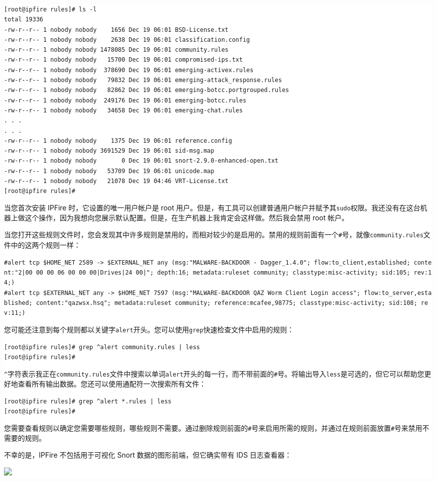 ```
[root@ipfire rules]# ls -l
total 19336
-rw-r--r-- 1 nobody nobody    1656 Dec 19 06:01 BSD-License.txt
-rw-r--r-- 1 nobody nobody    2638 Dec 19 06:01 classification.config
-rw-r--r-- 1 nobody nobody 1478085 Dec 19 06:01 community.rules
-rw-r--r-- 1 nobody nobody   15700 Dec 19 06:01 compromised-ips.txt
-rw-r--r-- 1 nobody nobody  378690 Dec 19 06:01 emerging-activex.rules
-rw-r--r-- 1 nobody nobody   79832 Dec 19 06:01 emerging-attack_response.rules
-rw-r--r-- 1 nobody nobody   82862 Dec 19 06:01 emerging-botcc.portgrouped.rules
-rw-r--r-- 1 nobody nobody  249176 Dec 19 06:01 emerging-botcc.rules
-rw-r--r-- 1 nobody nobody   34658 Dec 19 06:01 emerging-chat.rules
. . .
. . .
-rw-r--r-- 1 nobody nobody    1375 Dec 19 06:01 reference.config
-rw-r--r-- 1 nobody nobody 3691529 Dec 19 06:01 sid-msg.map
-rw-r--r-- 1 nobody nobody       0 Dec 19 06:01 snort-2.9.0-enhanced-open.txt
-rw-r--r-- 1 nobody nobody   53709 Dec 19 06:01 unicode.map
-rw-r--r-- 1 nobody nobody   21078 Dec 19 04:46 VRT-License.txt
[root@ipfire rules]#
```

当您首次安装 IPFire 时，它设置的唯一用户帐户是 root 用户。但是，有工具可以创建普通用户帐户并赋予其`sudo`权限。我还没有在这台机器上做这个操作，因为我想向您展示默认配置。但是，在生产机器上我肯定会这样做。然后我会禁用 root 帐户。

当您打开这些规则文件时，您会发现其中许多规则是禁用的，而相对较少的是启用的。禁用的规则前面有一个`#`号，就像`community.rules`文件中的这两个规则一样：

```
#alert tcp $HOME_NET 2589 -> $EXTERNAL_NET any (msg:"MALWARE-BACKDOOR - Dagger_1.4.0"; flow:to_client,established; content:"2|00 00 00 06 00 00 00|Drives|24 00|"; depth:16; metadata:ruleset community; classtype:misc-activity; sid:105; rev:14;)
#alert tcp $EXTERNAL_NET any -> $HOME_NET 7597 (msg:"MALWARE-BACKDOOR QAZ Worm Client Login access"; flow:to_server,established; content:"qazwsx.hsq"; metadata:ruleset community; reference:mcafee,98775; classtype:misc-activity; sid:108; rev:11;)
```

您可能还注意到每个规则都以关键字`alert`开头。您可以使用`grep`快速检查文件中启用的规则：

```
[root@ipfire rules]# grep ^alert community.rules | less
[root@ipfire rules]#
```

`^`字符表示我正在`community.rules`文件中搜索以单词`alert`开头的每一行，而不带前面的`#`号。将输出导入`less`是可选的，但它可以帮助您更好地查看所有输出数据。您还可以使用通配符一次搜索所有文件：

```
[root@ipfire rules]# grep ^alert *.rules | less
[root@ipfire rules]#
```

您需要查看规则以确定您需要哪些规则，哪些规则不需要。通过删除规则前面的`#`号来启用所需的规则，并通过在规则前面放置`#`号来禁用不需要的规则。

不幸的是，IPFire 不包括用于可视化 Snort 数据的图形前端，但它确实带有 IDS 日志查看器：

![](https://github.com/OpenDocCN/freelearn-linux-zh/raw/master/docs/ms-linux-sec-hdn/img/17a98e3e-7965-4498-ba9b-73dfe68fe310.png)
